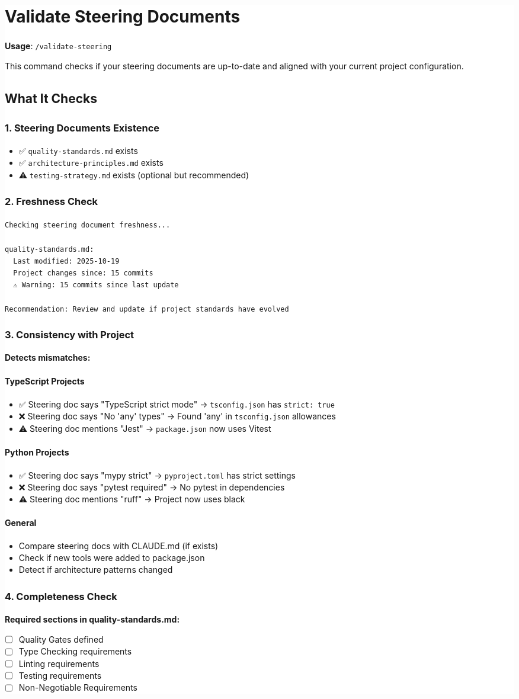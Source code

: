 # Validate Steering Documents

**Usage**: `/validate-steering`

This command checks if your steering documents are up-to-date and aligned with your current project configuration.

## What It Checks

### 1. Steering Documents Existence
- ✅ `quality-standards.md` exists
- ✅ `architecture-principles.md` exists
- ⚠️ `testing-strategy.md` exists (optional but recommended)

### 2. Freshness Check
```
Checking steering document freshness...

quality-standards.md:
  Last modified: 2025-10-19
  Project changes since: 15 commits
  ⚠️ Warning: 15 commits since last update

Recommendation: Review and update if project standards have evolved
```

### 3. Consistency with Project

**Detects mismatches:**

#### TypeScript Projects
- ✅ Steering doc says "TypeScript strict mode" → `tsconfig.json` has `strict: true`
- ❌ Steering doc says "No 'any' types" → Found 'any' in `tsconfig.json` allowances
- ⚠️ Steering doc mentions "Jest" → `package.json` now uses Vitest

#### Python Projects
- ✅ Steering doc says "mypy strict" → `pyproject.toml` has strict settings
- ❌ Steering doc says "pytest required" → No pytest in dependencies
- ⚠️ Steering doc mentions "ruff" → Project now uses black

#### General
- Compare steering docs with CLAUDE.md (if exists)
- Check if new tools were added to package.json
- Detect if architecture patterns changed

### 4. Completeness Check

**Required sections in quality-standards.md:**
- [ ] Quality Gates defined
- [ ] Type Checking requirements
- [ ] Linting requirements
- [ ] Testing requirements
- [ ] Non-Negotiable Requirements
